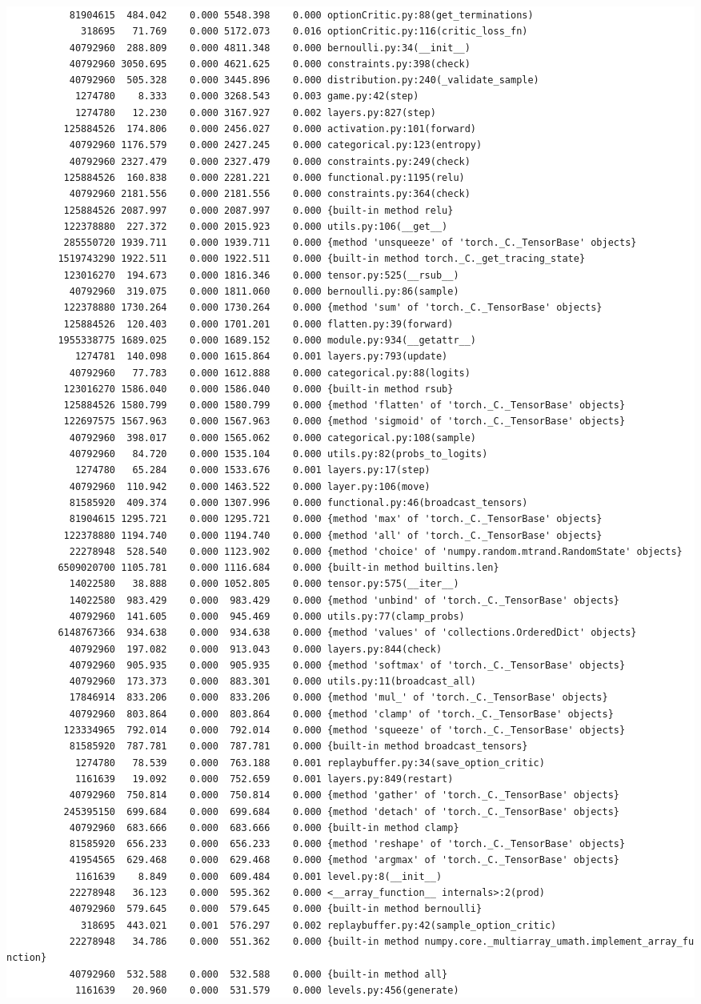                81904615  484.042    0.000 5548.398    0.000 optionCritic.py:88(get_terminations)
                 318695   71.769    0.000 5172.073    0.016 optionCritic.py:116(critic_loss_fn)
               40792960  288.809    0.000 4811.348    0.000 bernoulli.py:34(__init__)
               40792960 3050.695    0.000 4621.625    0.000 constraints.py:398(check)
               40792960  505.328    0.000 3445.896    0.000 distribution.py:240(_validate_sample)
                1274780    8.333    0.000 3268.543    0.003 game.py:42(step)
                1274780   12.230    0.000 3167.927    0.002 layers.py:827(step)
              125884526  174.806    0.000 2456.027    0.000 activation.py:101(forward)
               40792960 1176.579    0.000 2427.245    0.000 categorical.py:123(entropy)
               40792960 2327.479    0.000 2327.479    0.000 constraints.py:249(check)
              125884526  160.838    0.000 2281.221    0.000 functional.py:1195(relu)
               40792960 2181.556    0.000 2181.556    0.000 constraints.py:364(check)
              125884526 2087.997    0.000 2087.997    0.000 {built-in method relu}
              122378880  227.372    0.000 2015.923    0.000 utils.py:106(__get__)
              285550720 1939.711    0.000 1939.711    0.000 {method 'unsqueeze' of 'torch._C._TensorBase' objects}
             1519743290 1922.511    0.000 1922.511    0.000 {built-in method torch._C._get_tracing_state}
              123016270  194.673    0.000 1816.346    0.000 tensor.py:525(__rsub__)
               40792960  319.075    0.000 1811.060    0.000 bernoulli.py:86(sample)
              122378880 1730.264    0.000 1730.264    0.000 {method 'sum' of 'torch._C._TensorBase' objects}
              125884526  120.403    0.000 1701.201    0.000 flatten.py:39(forward)
             1955338775 1689.025    0.000 1689.152    0.000 module.py:934(__getattr__)
                1274781  140.098    0.000 1615.864    0.001 layers.py:793(update)
               40792960   77.783    0.000 1612.888    0.000 categorical.py:88(logits)
              123016270 1586.040    0.000 1586.040    0.000 {built-in method rsub}
              125884526 1580.799    0.000 1580.799    0.000 {method 'flatten' of 'torch._C._TensorBase' objects}
              122697575 1567.963    0.000 1567.963    0.000 {method 'sigmoid' of 'torch._C._TensorBase' objects}
               40792960  398.017    0.000 1565.062    0.000 categorical.py:108(sample)
               40792960   84.720    0.000 1535.104    0.000 utils.py:82(probs_to_logits)
                1274780   65.284    0.000 1533.676    0.001 layers.py:17(step)
               40792960  110.942    0.000 1463.522    0.000 layer.py:106(move)
               81585920  409.374    0.000 1307.996    0.000 functional.py:46(broadcast_tensors)
               81904615 1295.721    0.000 1295.721    0.000 {method 'max' of 'torch._C._TensorBase' objects}
              122378880 1194.740    0.000 1194.740    0.000 {method 'all' of 'torch._C._TensorBase' objects}
               22278948  528.540    0.000 1123.902    0.000 {method 'choice' of 'numpy.random.mtrand.RandomState' objects}
             6509020700 1105.781    0.000 1116.684    0.000 {built-in method builtins.len}
               14022580   38.888    0.000 1052.805    0.000 tensor.py:575(__iter__)
               14022580  983.429    0.000  983.429    0.000 {method 'unbind' of 'torch._C._TensorBase' objects}
               40792960  141.605    0.000  945.469    0.000 utils.py:77(clamp_probs)
             6148767366  934.638    0.000  934.638    0.000 {method 'values' of 'collections.OrderedDict' objects}
               40792960  197.082    0.000  913.043    0.000 layers.py:844(check)
               40792960  905.935    0.000  905.935    0.000 {method 'softmax' of 'torch._C._TensorBase' objects}
               40792960  173.373    0.000  883.301    0.000 utils.py:11(broadcast_all)
               17846914  833.206    0.000  833.206    0.000 {method 'mul_' of 'torch._C._TensorBase' objects}
               40792960  803.864    0.000  803.864    0.000 {method 'clamp' of 'torch._C._TensorBase' objects}
              123334965  792.014    0.000  792.014    0.000 {method 'squeeze' of 'torch._C._TensorBase' objects}
               81585920  787.781    0.000  787.781    0.000 {built-in method broadcast_tensors}
                1274780   78.539    0.000  763.188    0.001 replaybuffer.py:34(save_option_critic)
                1161639   19.092    0.000  752.659    0.001 layers.py:849(restart)
               40792960  750.814    0.000  750.814    0.000 {method 'gather' of 'torch._C._TensorBase' objects}
              245395150  699.684    0.000  699.684    0.000 {method 'detach' of 'torch._C._TensorBase' objects}
               40792960  683.666    0.000  683.666    0.000 {built-in method clamp}
               81585920  656.233    0.000  656.233    0.000 {method 'reshape' of 'torch._C._TensorBase' objects}
               41954565  629.468    0.000  629.468    0.000 {method 'argmax' of 'torch._C._TensorBase' objects}
                1161639    8.849    0.000  609.484    0.001 level.py:8(__init__)
               22278948   36.123    0.000  595.362    0.000 <__array_function__ internals>:2(prod)
               40792960  579.645    0.000  579.645    0.000 {built-in method bernoulli}
                 318695  443.021    0.001  576.297    0.002 replaybuffer.py:42(sample_option_critic)
               22278948   34.786    0.000  551.362    0.000 {built-in method numpy.core._multiarray_umath.implement_array_function}
               40792960  532.588    0.000  532.588    0.000 {built-in method all}
                1161639   20.960    0.000  531.579    0.000 levels.py:456(generate)